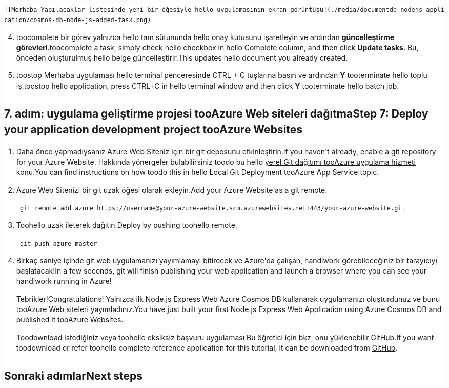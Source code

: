     ![Merhaba Yapılacaklar listesinde yeni bir öğesiyle hello uygulamasının ekran görüntüsü](./media/documentdb-nodejs-application/cosmos-db-node-js-added-task.png)
4. <span data-ttu-id="57de8-215">toocomplete bir görev yalnızca hello tam sütununda hello onay kutusunu işaretleyin ve ardından **güncelleştirme görevleri**.</span><span class="sxs-lookup"><span data-stu-id="57de8-215">toocomplete a task, simply check hello checkbox in hello Complete column, and then click **Update tasks**.</span></span> <span data-ttu-id="57de8-216">Bu, önceden oluşturulmuş hello belge güncelleştirir.</span><span class="sxs-lookup"><span data-stu-id="57de8-216">This updates hello document you already created.</span></span>

5. <span data-ttu-id="57de8-217">toostop Merhaba uygulaması hello terminal penceresinde CTRL + C tuşlarına basın ve ardından **Y** tooterminate hello toplu iş.</span><span class="sxs-lookup"><span data-stu-id="57de8-217">toostop hello application, press CTRL+C in hello terminal window and then click **Y** tooterminate hello batch job.</span></span>

## <span data-ttu-id="57de8-218"><a name="_Toc395783182"></a>7. adım: uygulama geliştirme projesi tooAzure Web siteleri dağıtma</span><span class="sxs-lookup"><span data-stu-id="57de8-218"><a name="_Toc395783182"></a>Step 7: Deploy your application development project tooAzure Websites</span></span>
1. <span data-ttu-id="57de8-219">Daha önce yapmadıysanız Azure Web Siteniz için bir git deposunu etkinleştirin.</span><span class="sxs-lookup"><span data-stu-id="57de8-219">If you haven't already, enable a git repository for your Azure Website.</span></span> <span data-ttu-id="57de8-220">Hakkında yönergeler bulabilirsiniz toodo bu hello [yerel Git dağıtımı tooAzure uygulama hizmeti](../app-service-web/app-service-deploy-local-git.md) konu.</span><span class="sxs-lookup"><span data-stu-id="57de8-220">You can find instructions on how toodo this in hello [Local Git Deployment tooAzure App Service](../app-service-web/app-service-deploy-local-git.md) topic.</span></span>
2. <span data-ttu-id="57de8-221">Azure Web Sitenizi bir git uzak öğesi olarak ekleyin.</span><span class="sxs-lookup"><span data-stu-id="57de8-221">Add your Azure Website as a git remote.</span></span>
   
        git remote add azure https://username@your-azure-website.scm.azurewebsites.net:443/your-azure-website.git
3. <span data-ttu-id="57de8-222">Toohello uzak ileterek dağıtın.</span><span class="sxs-lookup"><span data-stu-id="57de8-222">Deploy by pushing toohello remote.</span></span>
   
        git push azure master
4. <span data-ttu-id="57de8-223">Birkaç saniye içinde git web uygulamanızı yayımlamayı bitirecek ve Azure'da çalışan, handiwork görebileceğiniz bir tarayıcıyı başlatacak!</span><span class="sxs-lookup"><span data-stu-id="57de8-223">In a few seconds, git will finish publishing your web application and launch a browser where you can see your handiwork running in Azure!</span></span>

    <span data-ttu-id="57de8-224">Tebrikler!</span><span class="sxs-lookup"><span data-stu-id="57de8-224">Congratulations!</span></span> <span data-ttu-id="57de8-225">Yalnızca ilk Node.js Express Web Azure Cosmos DB kullanarak uygulamanızı oluşturdunuz ve bunu tooAzure Web siteleri yayımladınız.</span><span class="sxs-lookup"><span data-stu-id="57de8-225">You have just built your first Node.js Express Web Application using Azure Cosmos DB and published it tooAzure Websites.</span></span>

    <span data-ttu-id="57de8-226">Toodownload istediğiniz veya toohello eksiksiz başvuru uygulaması Bu öğretici için bkz, onu yüklenebilir [GitHub][GitHub].</span><span class="sxs-lookup"><span data-stu-id="57de8-226">If you want toodownload or refer toohello complete reference application for this tutorial, it can be downloaded from [GitHub][GitHub].</span></span>

## <span data-ttu-id="57de8-227"><a name="_Toc395637775"></a>Sonraki adımlar</span><span class="sxs-lookup"><span data-stu-id="57de8-227"><a name="_Toc395637775"></a>Next steps</span></span>


[Node.js]: http://nodejs.org/
[Git]: http://git-scm.com/
[GitHub]: https://github.com/Azure-Samples/documentdb-node-todo-app